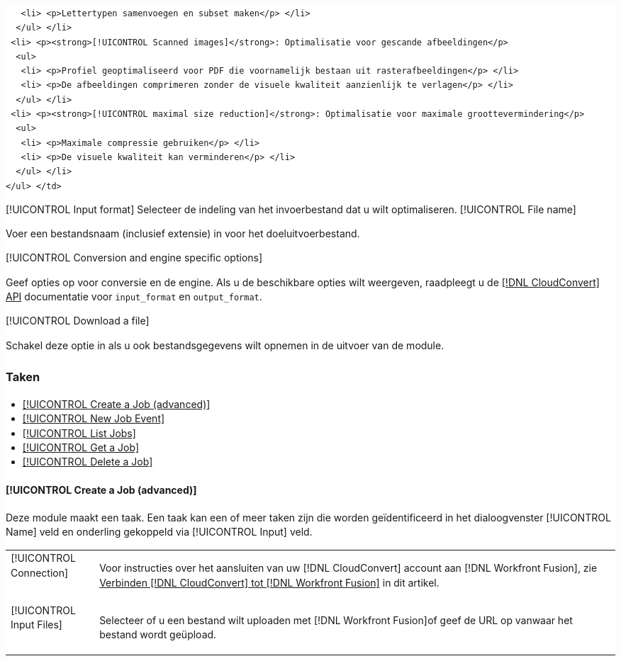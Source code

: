       <li> <p>Lettertypen samenvoegen en subset maken</p> </li> 
      </ul> </li> 
     <li> <p><strong>[!UICONTROL Scanned images]</strong>: Optimalisatie voor gescande afbeeldingen</p> 
      <ul> 
       <li> <p>Profiel geoptimaliseerd voor PDF die voornamelijk bestaan uit rasterafbeeldingen</p> </li> 
       <li> <p>De afbeeldingen comprimeren zonder de visuele kwaliteit aanzienlijk te verlagen</p> </li> 
      </ul> </li> 
     <li> <p><strong>[!UICONTROL maximal size reduction]</strong>: Optimalisatie voor maximale groottevermindering</p> 
      <ul> 
       <li> <p>Maximale compressie gebruiken</p> </li> 
       <li> <p>De visuele kwaliteit kan verminderen</p> </li> 
      </ul> </li> 
    </ul> </td> 
  </tr> 
  <tr> 
   <td role="rowheader">[!UICONTROL Input format] </td> 
   <td>Selecteer de indeling van het invoerbestand dat u wilt optimaliseren. </td> 
  </tr> 
  <tr> 
   <td role="rowheader">[!UICONTROL File name]</td> 
   <td> <p>Voer een bestandsnaam (inclusief extensie) in voor het doeluitvoerbestand.</p> </td> 
  </tr> 
  <tr> 
   <td role="rowheader">[!UICONTROL Conversion and engine specific options]</td> 
   <td> <p>Geef opties op voor conversie en de engine. Als u de beschikbare opties wilt weergeven, raadpleegt u de <a href="https://cloudconvert.com/api/v2/convert#convert-tasks">[!DNL CloudConvert] API</a> documentatie voor <code>input_format</code> en <code>output_format</code>.</p> </td> 
  </tr> 
  <tr> 
   <td role="rowheader">[!UICONTROL Download a file]</td> 
   <td> <p>Schakel deze optie in als u ook bestandsgegevens wilt opnemen in de uitvoer van de module.</p> </td> 
  </tr> 
 </tbody> 
</table>

### Taken

* [[!UICONTROL Create a Job (advanced)]](#create-a-job-advanced)
* [[!UICONTROL New Job Event]](#new-job-event)
* [[!UICONTROL List Jobs]](#list-jobs)
* [[!UICONTROL Get a Job]](#get-a-job)
* [[!UICONTROL Delete a Job]](#delete-a-job)

#### [!UICONTROL Create a Job (advanced)]

Deze module maakt een taak. Een taak kan een of meer taken zijn die worden geïdentificeerd in het dialoogvenster [!UICONTROL Name] veld en onderling gekoppeld via [!UICONTROL Input] veld.

<table style="table-layout:auto">
 <col> 
 <col> 
 <tbody> 
  <tr> 
   <td role="rowheader">[!UICONTROL Connection]</td> 
   <td> <p>Voor instructies over het aansluiten van uw [!DNL CloudConvert] account aan [!DNL Workfront Fusion], zie <a href="#connect-cloudconvert-to-workfront-fusion" class="MCXref xref">Verbinden [!DNL CloudConvert] tot [!DNL Workfront Fusion]</a> in dit artikel.</p> </td> 
  </tr> 
  <tr> 
   <td role="rowheader">[!UICONTROL Input Files]</td> 
   <td> <p>Selecteer of u een bestand wilt uploaden met [!DNL Workfront Fusion]of geef de URL op vanwaar het bestand wordt geüpload.</p> </td> 
  </tr> 